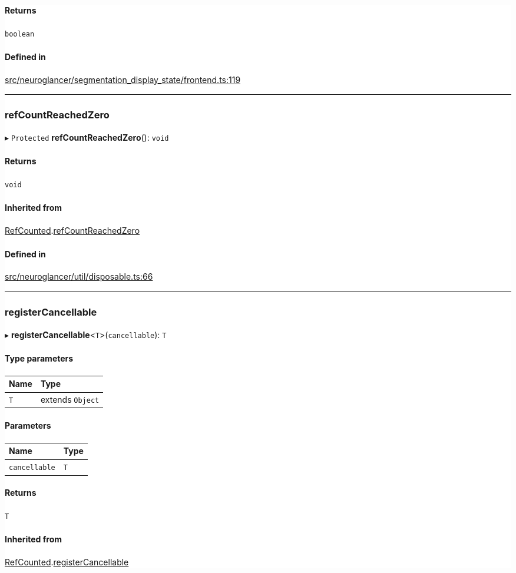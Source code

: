 #### Returns

`boolean`

#### Defined in

[src/neuroglancer/segmentation_display_state/frontend.ts:119](https://github.com/ActiveBrainAtlas2/neuroglancer/blob/1beb5d34/src/neuroglancer/segmentation_display_state/frontend.ts#L119)

___

### refCountReachedZero

▸ `Protected` **refCountReachedZero**(): `void`

#### Returns

`void`

#### Inherited from

[RefCounted](util_disposable.RefCounted.md).[refCountReachedZero](util_disposable.RefCounted.md#refcountreachedzero)

#### Defined in

[src/neuroglancer/util/disposable.ts:66](https://github.com/ActiveBrainAtlas2/neuroglancer/blob/1beb5d34/src/neuroglancer/util/disposable.ts#L66)

___

### registerCancellable

▸ **registerCancellable**<`T`\>(`cancellable`): `T`

#### Type parameters

| Name | Type |
| :------ | :------ |
| `T` | extends `Object` |

#### Parameters

| Name | Type |
| :------ | :------ |
| `cancellable` | `T` |

#### Returns

`T`

#### Inherited from

[RefCounted](util_disposable.RefCounted.md).[registerCancellable](util_disposable.RefCounted.md#registercancellable)
